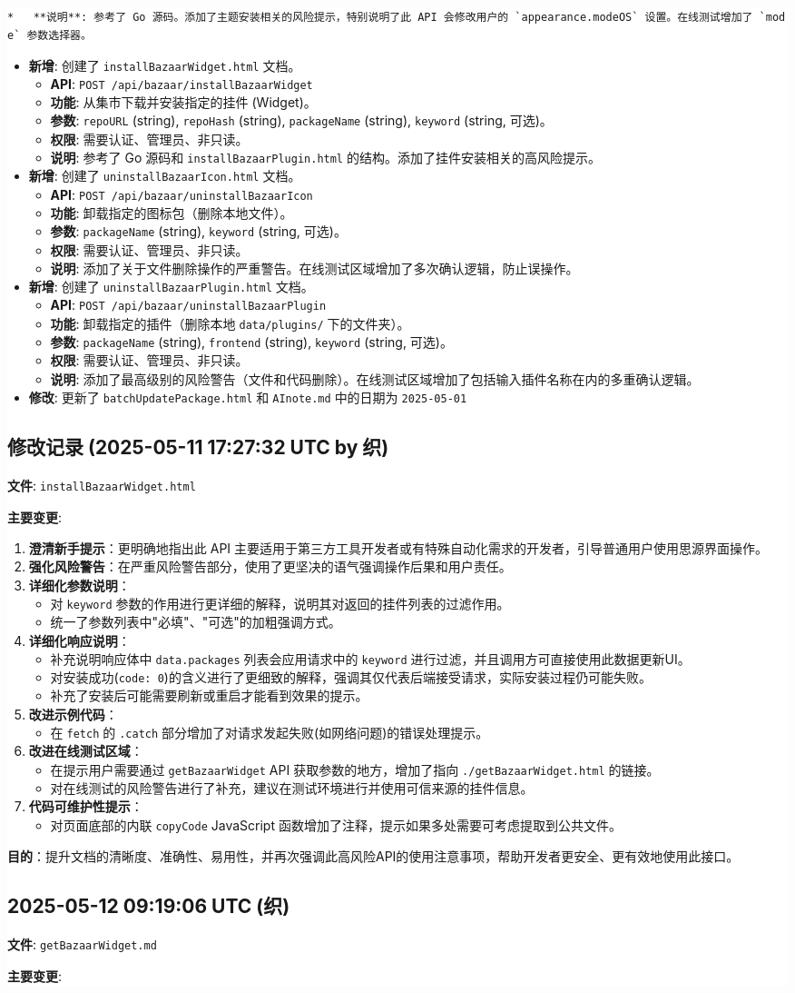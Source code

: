     *   **说明**: 参考了 Go 源码。添加了主题安装相关的风险提示，特别说明了此 API 会修改用户的 `appearance.modeOS` 设置。在线测试增加了 `mode` 参数选择器。
*   **新增**: 创建了 `installBazaarWidget.html` 文档。
    *   **API**: `POST /api/bazaar/installBazaarWidget`
    *   **功能**: 从集市下载并安装指定的挂件 (Widget)。
    *   **参数**: `repoURL` (string), `repoHash` (string), `packageName` (string), `keyword` (string, 可选)。
    *   **权限**: 需要认证、管理员、非只读。
    *   **说明**: 参考了 Go 源码和 `installBazaarPlugin.html` 的结构。添加了挂件安装相关的高风险提示。
*   **新增**: 创建了 `uninstallBazaarIcon.html` 文档。
    *   **API**: `POST /api/bazaar/uninstallBazaarIcon`
    *   **功能**: 卸载指定的图标包（删除本地文件）。
    *   **参数**: `packageName` (string), `keyword` (string, 可选)。
    *   **权限**: 需要认证、管理员、非只读。
    *   **说明**: 添加了关于文件删除操作的严重警告。在线测试区域增加了多次确认逻辑，防止误操作。
*   **新增**: 创建了 `uninstallBazaarPlugin.html` 文档。
    *   **API**: `POST /api/bazaar/uninstallBazaarPlugin`
    *   **功能**: 卸载指定的插件（删除本地 `data/plugins/` 下的文件夹）。
    *   **参数**: `packageName` (string), `frontend` (string), `keyword` (string, 可选)。
    *   **权限**: 需要认证、管理员、非只读。
    *   **说明**: 添加了最高级别的风险警告（文件和代码删除）。在线测试区域增加了包括输入插件名称在内的多重确认逻辑。
*   **修改**: 更新了 `batchUpdatePackage.html` 和 `AInote.md` 中的日期为 `2025-05-01`

## 修改记录 (2025-05-11 17:27:32 UTC by 织)

**文件**: `installBazaarWidget.html`

**主要变更**:

1.  **澄清新手提示**：更明确地指出此 API 主要适用于第三方工具开发者或有特殊自动化需求的开发者，引导普通用户使用思源界面操作。
2.  **强化风险警告**：在严重风险警告部分，使用了更坚决的语气强调操作后果和用户责任。
3.  **详细化参数说明**：
    *   对 `keyword` 参数的作用进行更详细的解释，说明其对返回的挂件列表的过滤作用。
    *   统一了参数列表中"必填"、"可选"的加粗强调方式。
4.  **详细化响应说明**：
    *   补充说明响应体中 `data.packages` 列表会应用请求中的 `keyword` 进行过滤，并且调用方可直接使用此数据更新UI。
    *   对安装成功(`code: 0`)的含义进行了更细致的解释，强调其仅代表后端接受请求，实际安装过程仍可能失败。
    *   补充了安装后可能需要刷新或重启才能看到效果的提示。
5.  **改进示例代码**：
    *   在 `fetch` 的 `.catch` 部分增加了对请求发起失败(如网络问题)的错误处理提示。
6.  **改进在线测试区域**：
    *   在提示用户需要通过 `getBazaarWidget` API 获取参数的地方，增加了指向 `./getBazaarWidget.html` 的链接。
    *   对在线测试的风险警告进行了补充，建议在测试环境进行并使用可信来源的挂件信息。
7.  **代码可维护性提示**：
    *   对页面底部的内联 `copyCode` JavaScript 函数增加了注释，提示如果多处需要可考虑提取到公共文件。

**目的**：提升文档的清晰度、准确性、易用性，并再次强调此高风险API的使用注意事项，帮助开发者更安全、更有效地使用此接口。

## 2025-05-12 09:19:06 UTC (织)

**文件**: `getBazaarWidget.md`

**主要变更**:

